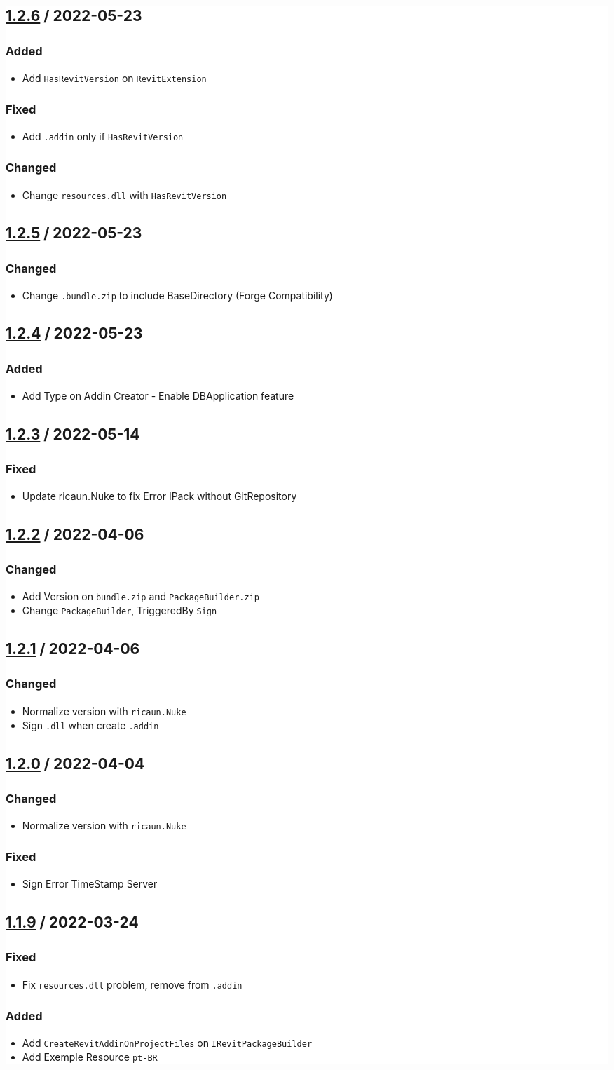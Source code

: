 ## [1.2.6] / 2022-05-23
### Added
- Add `HasRevitVersion` on `RevitExtension`
### Fixed
- Add `.addin` only if `HasRevitVersion` 
### Changed
- Change `resources.dll` with `HasRevitVersion`

## [1.2.5] / 2022-05-23
### Changed
- Change `.bundle.zip` to include BaseDirectory (Forge Compatibility)

## [1.2.4] / 2022-05-23
### Added
- Add Type on Addin Creator - Enable DBApplication feature

## [1.2.3] / 2022-05-14
### Fixed
- Update ricaun.Nuke to fix Error IPack without GitRepository

## [1.2.2] / 2022-04-06
### Changed
- Add Version on `bundle.zip` and `PackageBuilder.zip`
- Change `PackageBuilder`, TriggeredBy `Sign`

## [1.2.1] / 2022-04-06
### Changed
- Normalize version with `ricaun.Nuke`
- Sign `.dll` when create `.addin`

## [1.2.0] / 2022-04-04
### Changed
- Normalize version with `ricaun.Nuke`
### Fixed
- Sign Error TimeStamp Server

## [1.1.9] / 2022-03-24
### Fixed
- Fix `resources.dll` problem, remove from `.addin`
### Added
- Add `CreateRevitAddinOnProjectFiles` on `IRevitPackageBuilder`
- Add Exemple Resource `pt-BR`


[vNext]: ../../compare/1.0.0...HEAD
[1.9.0]: ../../compare/1.8.3...1.9.0
[1.8.3]: ../../compare/1.8.2...1.8.3
[1.8.2]: ../../compare/1.8.1...1.8.2
[1.8.1]: ../../compare/1.8.0...1.8.1
[1.8.0]: ../../compare/1.7.2...1.8.0
[1.7.2]: ../../compare/1.7.1...1.7.2
[1.7.1]: ../../compare/1.7.0...1.7.1
[1.7.0]: ../../compare/1.6.4...1.7.0
[1.6.4]: ../../compare/1.6.3...1.6.4
[1.6.3]: ../../compare/1.6.2...1.6.3
[1.6.2]: ../../compare/1.6.1...1.6.2
[1.6.1]: ../../compare/1.6.0...1.6.1
[1.6.0]: ../../compare/1.5.1...1.6.0
[1.5.1]: ../../compare/1.5.0...1.5.1
[1.5.0]: ../../compare/1.4.3...1.5.0
[1.4.3]: ../../compare/1.4.2...1.4.3
[1.4.2]: ../../compare/1.4.1...1.4.2
[1.4.1]: ../../compare/1.4.0...1.4.1
[1.4.0]: ../../compare/1.3.5...1.4.0
[1.3.5]: ../../compare/1.3.4...1.3.5
[1.3.4]: ../../compare/1.3.3...1.3.4
[1.3.3]: ../../compare/1.3.2...1.3.3
[1.3.2]: ../../compare/1.3.1...1.3.2
[1.3.1]: ../../compare/1.3.0...1.3.1
[1.3.0]: ../../compare/1.2.6...1.3.0
[1.2.6]: ../../compare/1.2.5...1.2.6
[1.2.5]: ../../compare/1.2.4...1.2.5
[1.2.4]: ../../compare/1.2.3...1.2.4
[1.2.3]: ../../compare/1.2.2...1.2.3
[1.2.2]: ../../compare/1.2.1...1.2.2
[1.2.1]: ../../compare/1.2.0...1.2.1
[1.2.0]: ../../compare/1.1.9...1.2.0
[1.1.9]: ../../compare/1.1.8...1.1.9
[1.1.8]: ../../compare/1.1.7...1.1.8
[1.1.7]: ../../compare/1.1.6...1.1.7
[1.1.6]: ../../compare/1.1.5...1.1.6
[1.1.5]: ../../compare/1.1.4...1.1.5
[1.1.4]: ../../compare/1.1.3...1.1.4
[1.1.3]: ../../compare/1.1.2...1.1.3
[1.1.2]: ../../compare/1.1.1...1.1.2
[1.1.1]: ../../compare/1.1.0...1.1.1
[1.1.0]: ../../compare/1.0.1...1.1.0
[1.0.1]: ../../compare/1.0.0...1.0.1
[1.0.0]: ../../compare/0.0.13...1.0.0
[0.0.13]: ../../compare/0.0.12...0.0.13
[0.0.12]: ../../compare/0.0.11...0.0.12
[0.0.11]: ../../compare/0.0.10...0.0.11
[0.0.10]: ../../compare/0.0.9...0.0.10
[0.0.9]: ../../compare/0.0.8...0.0.9
[0.0.8]: ../../compare/0.0.7...0.0.8
[0.0.7]: ../../compare/0.0.6...0.0.7
[0.0.6]: ../../compare/0.0.5...0.0.6
[0.0.5]: ../../compare/0.0.4...0.0.5
[0.0.4]: ../../compare/0.0.3...0.0.4
[0.0.3]: ../../compare/0.0.2...0.0.3
[0.0.2]: ../../compare/0.0.1...0.0.2
[0.0.1]: ../../compare/0.0.1